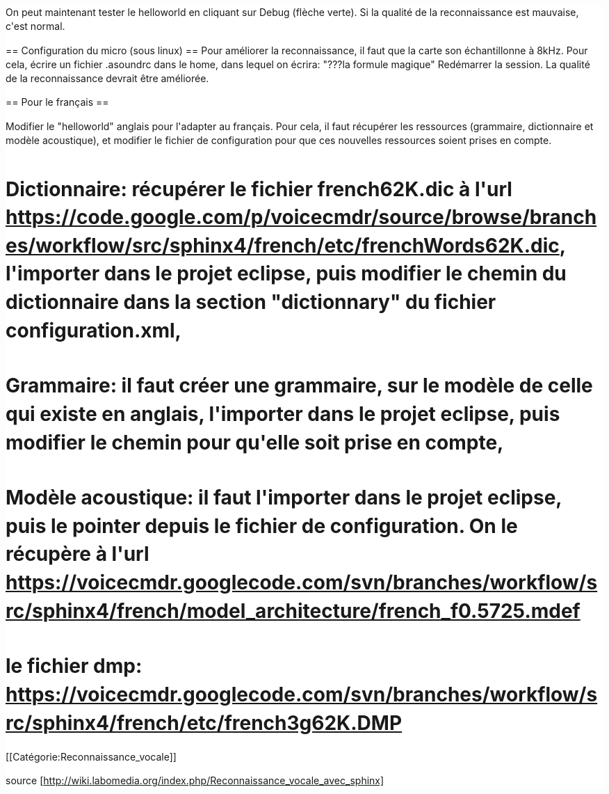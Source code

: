 On peut maintenant tester le helloworld en cliquant sur Debug (flèche verte). Si la qualité de la reconnaissance est mauvaise, c'est normal.

== Configuration du micro (sous linux) ==
Pour améliorer la reconnaissance, il faut que la carte son échantillonne à 8kHz.
Pour cela, écrire un fichier .asoundrc dans le home, dans lequel on écrira:
"???la formule magique"
Redémarrer la session.
La qualité de la reconnaissance devrait être améliorée.

== Pour le français ==

Modifier le "helloworld" anglais pour l'adapter au français. Pour cela, il faut récupérer les ressources (grammaire, dictionnaire et modèle acoustique), et modifier le fichier de configuration pour que ces nouvelles ressources soient prises en compte.

# Dictionnaire: récupérer le fichier french62K.dic à l'url https://code.google.com/p/voicecmdr/source/browse/branches/workflow/src/sphinx4/french/etc/frenchWords62K.dic, l'importer dans le projet eclipse, puis modifier le chemin du dictionnaire dans la section "dictionnary" du fichier configuration.xml,

# Grammaire: il faut créer une grammaire, sur le modèle de celle qui existe en anglais, l'importer dans le projet eclipse, puis modifier le chemin pour qu'elle soit prise en compte,

# Modèle acoustique: il faut l'importer dans le projet eclipse, puis le pointer depuis le fichier de configuration. On le récupère à l'url https://voicecmdr.googlecode.com/svn/branches/workflow/src/sphinx4/french/model_architecture/french_f0.5725.mdef 

# le fichier dmp: https://voicecmdr.googlecode.com/svn/branches/workflow/src/sphinx4/french/etc/french3g62K.DMP

[[Catégorie:Reconnaissance_vocale]]


source [http://wiki.labomedia.org/index.php/Reconnaissance_vocale_avec_sphinx]
